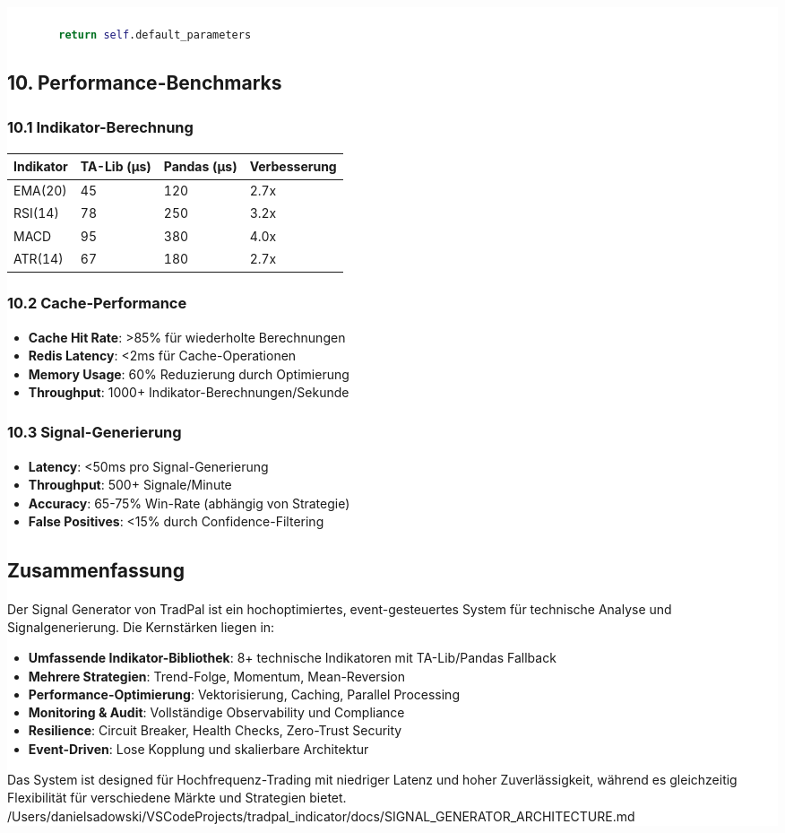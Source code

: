 ```python

        return self.default_parameters
```

## 10. Performance-Benchmarks

### 10.1 Indikator-Berechnung

| Indikator | TA-Lib (μs) | Pandas (μs) | Verbesserung |
|-----------|-------------|-------------|--------------|
| EMA(20)   | 45          | 120         | 2.7x         |
| RSI(14)   | 78          | 250         | 3.2x         |
| MACD      | 95          | 380         | 4.0x         |
| ATR(14)   | 67          | 180         | 2.7x         |

### 10.2 Cache-Performance

- **Cache Hit Rate**: >85% für wiederholte Berechnungen
- **Redis Latency**: <2ms für Cache-Operationen
- **Memory Usage**: 60% Reduzierung durch Optimierung
- **Throughput**: 1000+ Indikator-Berechnungen/Sekunde

### 10.3 Signal-Generierung

- **Latency**: <50ms pro Signal-Generierung
- **Throughput**: 500+ Signale/Minute
- **Accuracy**: 65-75% Win-Rate (abhängig von Strategie)
- **False Positives**: <15% durch Confidence-Filtering

## Zusammenfassung

Der Signal Generator von TradPal ist ein hochoptimiertes, event-gesteuertes System für technische Analyse und Signalgenerierung. Die Kernstärken liegen in:

- **Umfassende Indikator-Bibliothek**: 8+ technische Indikatoren mit TA-Lib/Pandas Fallback
- **Mehrere Strategien**: Trend-Folge, Momentum, Mean-Reversion
- **Performance-Optimierung**: Vektorisierung, Caching, Parallel Processing
- **Monitoring & Audit**: Vollständige Observability und Compliance
- **Resilience**: Circuit Breaker, Health Checks, Zero-Trust Security
- **Event-Driven**: Lose Kopplung und skalierbare Architektur

Das System ist designed für Hochfrequenz-Trading mit niedriger Latenz und hoher Zuverlässigkeit, während es gleichzeitig Flexibilität für verschiedene Märkte und Strategien bietet.</content>
<parameter name="filePath">/Users/danielsadowski/VSCodeProjects/tradpal_indicator/docs/SIGNAL_GENERATOR_ARCHITECTURE.md